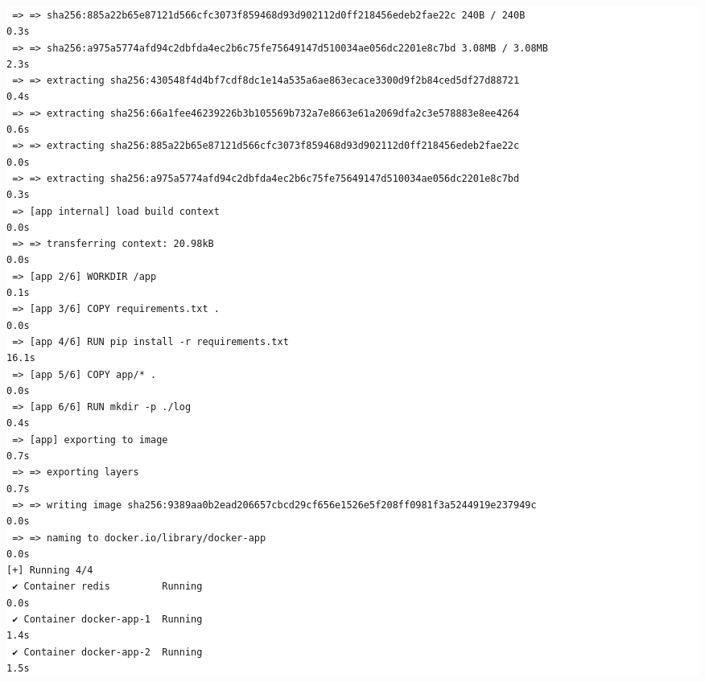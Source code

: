 ```
 => => sha256:885a22b65e87121d566cfc3073f859468d93d902112d0ff218456edeb2fae22c 240B / 240B                                                                                                                                         0.3s 
 => => sha256:a975a5774afd94c2dbfda4ec2b6c75fe75649147d510034ae056dc2201e8c7bd 3.08MB / 3.08MB                                                                                                                                     2.3s 
 => => extracting sha256:430548f4d4bf7cdf8dc1e14a535a6ae863ecace3300d9f2b84ced5df27d88721                                                                                                                                          0.4s 
 => => extracting sha256:66a1fee46239226b3b105569b732a7e8663e61a2069dfa2c3e578883e8ee4264                                                                                                                                          0.6s 
 => => extracting sha256:885a22b65e87121d566cfc3073f859468d93d902112d0ff218456edeb2fae22c                                                                                                                                          0.0s 
 => => extracting sha256:a975a5774afd94c2dbfda4ec2b6c75fe75649147d510034ae056dc2201e8c7bd                                                                                                                                          0.3s 
 => [app internal] load build context                                                                                                                                                                                              0.0s 
 => => transferring context: 20.98kB                                                                                                                                                                                               0.0s 
 => [app 2/6] WORKDIR /app                                                                                                                                                                                                         0.1s 
 => [app 3/6] COPY requirements.txt .                                                                                                                                                                                              0.0s 
 => [app 4/6] RUN pip install -r requirements.txt                                                                                                                                                                                 16.1s 
 => [app 5/6] COPY app/* .                                                                                                                                                                                                         0.0s 
 => [app 6/6] RUN mkdir -p ./log                                                                                                                                                                                                   0.4s 
 => [app] exporting to image                                                                                                                                                                                                       0.7s 
 => => exporting layers                                                                                                                                                                                                            0.7s 
 => => writing image sha256:9389aa0b2ead206657cbcd29cf656e1526e5f208ff0981f3a5244919e237949c                                                                                                                                       0.0s 
 => => naming to docker.io/library/docker-app                                                                                                                                                                                      0.0s 
[+] Running 4/4
 ✔ Container redis         Running                                                                                                                                                                                                 0.0s 
 ✔ Container docker-app-1  Running                                                                                                                                                                                                 1.4s 
 ✔ Container docker-app-2  Running                                                                                                                                                                                                 1.5s 
```